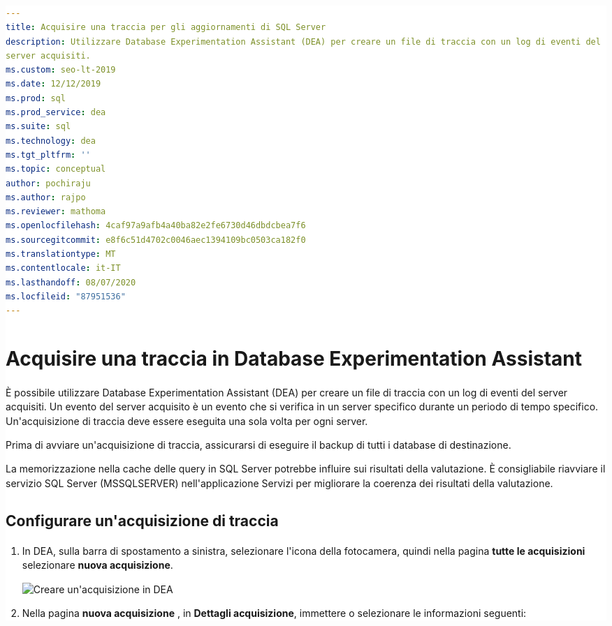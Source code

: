 ```yaml
---
title: Acquisire una traccia per gli aggiornamenti di SQL Server
description: Utilizzare Database Experimentation Assistant (DEA) per creare un file di traccia con un log di eventi del server acquisiti.
ms.custom: seo-lt-2019
ms.date: 12/12/2019
ms.prod: sql
ms.prod_service: dea
ms.suite: sql
ms.technology: dea
ms.tgt_pltfrm: ''
ms.topic: conceptual
author: pochiraju
ms.author: rajpo
ms.reviewer: mathoma
ms.openlocfilehash: 4caf97a9afb4a40ba82e2fe6730d46dbdcbea7f6
ms.sourcegitcommit: e8f6c51d4702c0046aec1394109bc0503ca182f0
ms.translationtype: MT
ms.contentlocale: it-IT
ms.lasthandoff: 08/07/2020
ms.locfileid: "87951536"
---
```

# <a name="capture-a-trace-in-database-experimentation-assistant"></a>Acquisire una traccia in Database Experimentation Assistant

È possibile utilizzare Database Experimentation Assistant (DEA) per creare un file di traccia con un log di eventi del server acquisiti. Un evento del server acquisito è un evento che si verifica in un server specifico durante un periodo di tempo specifico. Un'acquisizione di traccia deve essere eseguita una sola volta per ogni server.

Prima di avviare un'acquisizione di traccia, assicurarsi di eseguire il backup di tutti i database di destinazione.

La memorizzazione nella cache delle query in SQL Server potrebbe influire sui risultati della valutazione. È consigliabile riavviare il servizio SQL Server (MSSQLSERVER) nell'applicazione Servizi per migliorare la coerenza dei risultati della valutazione.

## <a name="configure-a-trace-capture"></a>Configurare un'acquisizione di traccia

1. In DEA, sulla barra di spostamento a sinistra, selezionare l'icona della fotocamera, quindi nella pagina **tutte le acquisizioni** selezionare **nuova acquisizione**.

    ![Creare un'acquisizione in DEA](./media/database-experimentation-assistant-capture-trace/dea-initiate-capture.png)

2. Nella pagina **nuova acquisizione** , in **Dettagli acquisizione**, immettere o selezionare le informazioni seguenti:

